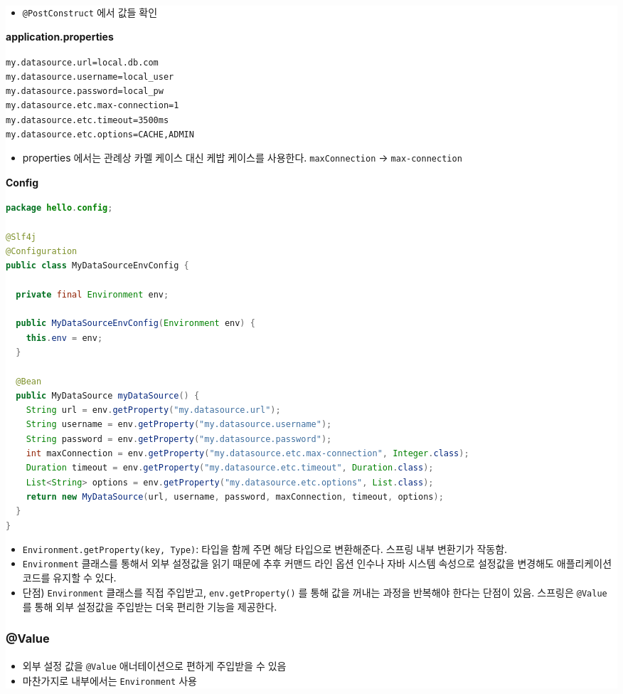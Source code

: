 - `@PostConstruct` 에서 값들 확인



**application.properties**

``` properties
my.datasource.url=local.db.com
my.datasource.username=local_user
my.datasource.password=local_pw
my.datasource.etc.max-connection=1
my.datasource.etc.timeout=3500ms
my.datasource.etc.options=CACHE,ADMIN
```

- properties 에서는 관례상 카멜 케이스 대신 케밥 케이스를 사용한다. `maxConnection` -> `max-connection`



**Config**

```java
package hello.config;

@Slf4j
@Configuration
public class MyDataSourceEnvConfig {

  private final Environment env;

  public MyDataSourceEnvConfig(Environment env) {
    this.env = env;
  }

  @Bean
  public MyDataSource myDataSource() {
    String url = env.getProperty("my.datasource.url");
    String username = env.getProperty("my.datasource.username");
    String password = env.getProperty("my.datasource.password");
    int maxConnection = env.getProperty("my.datasource.etc.max-connection", Integer.class);
    Duration timeout = env.getProperty("my.datasource.etc.timeout", Duration.class);
    List<String> options = env.getProperty("my.datasource.etc.options", List.class);
    return new MyDataSource(url, username, password, maxConnection, timeout, options);
  }
}
```

- `Environment.getProperty(key, Type)`: 타입을 함께 주면 해당 타입으로 변환해준다. 스프링 내부 변환기가 작동함.
- `Environment` 클래스를 통해서 외부 설정값을 읽기 때문에 추후 커맨드 라인 옵션 인수나 자바 시스템 속성으로 설정값을 변경해도 애플리케이션 코드를 유지할 수 있다.
- 단점) `Environment` 클래스를 직접 주입받고, `env.getProperty()` 를 통해 값을 꺼내는 과정을 반복해야 한다는 단점이 있음. 스프링은 `@Value` 를 통해 외부 설정값을 주입받는 더욱 편리한 기능을 제공한다.



### @Value

- 외부 설정 값을 `@Value` 애너테이션으로 편하게 주입받을 수 있음
- 마찬가지로 내부에서는 `Environment` 사용

